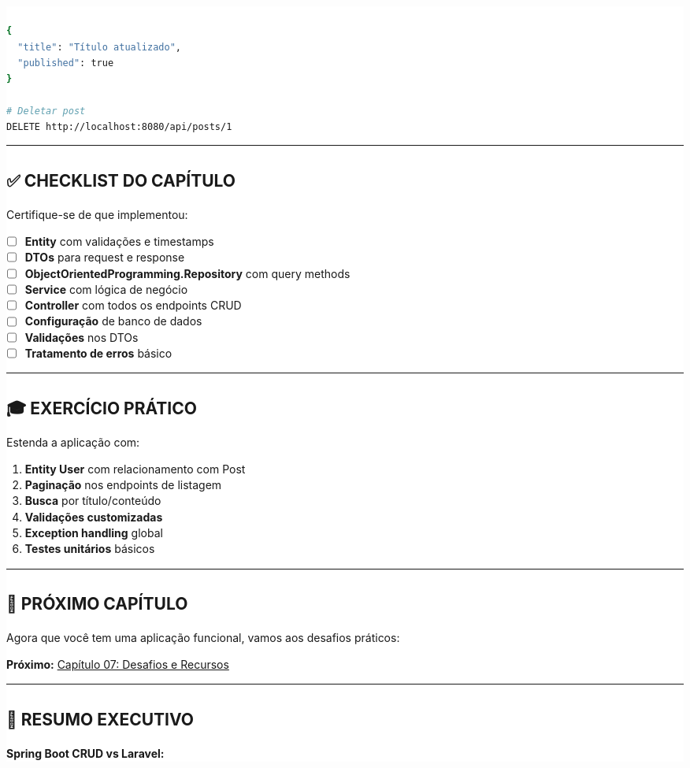 ```bash

{
  "title": "Título atualizado",
  "published": true
}

# Deletar post
DELETE http://localhost:8080/api/posts/1
```

---

## ✅ **CHECKLIST DO CAPÍTULO**

Certifique-se de que implementou:

- [ ] **Entity** com validações e timestamps
- [ ] **DTOs** para request e response
- [ ] **ObjectOrientedProgramming.Repository** com query methods
- [ ] **Service** com lógica de negócio
- [ ] **Controller** com todos os endpoints CRUD
- [ ] **Configuração** de banco de dados
- [ ] **Validações** nos DTOs
- [ ] **Tratamento de erros** básico

---

## 🎓 **EXERCÍCIO PRÁTICO**

Estenda a aplicação com:

1. **Entity User** com relacionamento com Post
2. **Paginação** nos endpoints de listagem
3. **Busca** por título/conteúdo
4. **Validações customizadas**
5. **Exception handling** global
6. **Testes unitários** básicos

---

## 🚀 **PRÓXIMO CAPÍTULO**

Agora que você tem uma aplicação funcional, vamos aos desafios práticos:

**Próximo:** [Capítulo 07: Desafios e Recursos](../fundamentals/07-challenge-resources.md)

---

## 🧠 **RESUMO EXECUTIVO**

**Spring Boot CRUD vs Laravel:**
